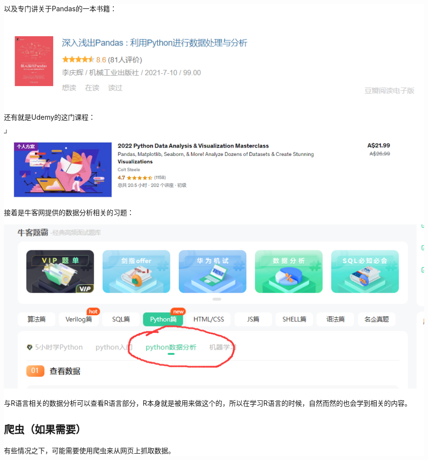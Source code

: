 以及专门讲关于Pandas的一本书籍：

![image-20230204070242872](第一个7年计划/image-20230204070242872.png)

还有就是Udemy的这门课程：

<img src="第一个7年计划/image-20230204070459000.png" alt="image-20230204070459000" style="zoom:80%;" />

接着是牛客网提供的数据分析相关的习题：

![image-20230204071203853](第一个7年计划/image-20230204071203853.png)

与R语言相关的数据分析可以查看R语言部分，R本身就是被用来做这个的，所以在学习R语言的时候，自然而然的也会学到相关的内容。

## 爬虫（如果需要）

有些情况之下，可能需要使用爬虫来从网页上抓取数据。
